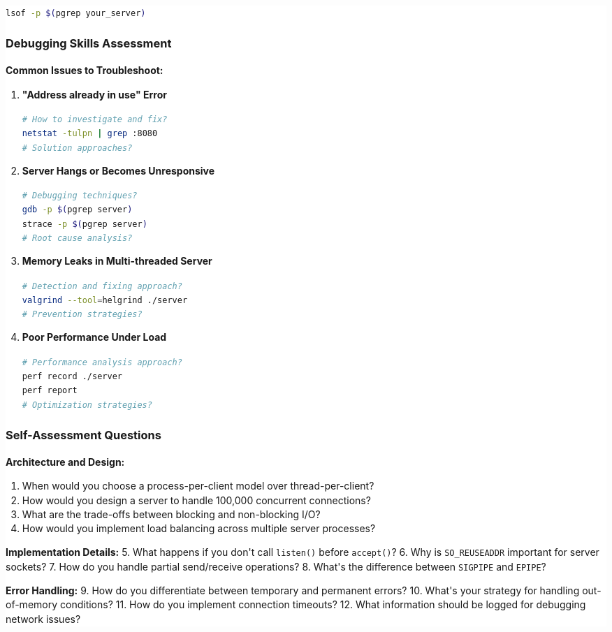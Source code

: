 ```bash
lsof -p $(pgrep your_server)
```

### Debugging Skills Assessment

**Common Issues to Troubleshoot:**

1. **"Address already in use" Error**
   ```bash
   # How to investigate and fix?
   netstat -tulpn | grep :8080
   # Solution approaches?
   ```

2. **Server Hangs or Becomes Unresponsive**
   ```bash
   # Debugging techniques?
   gdb -p $(pgrep server)
   strace -p $(pgrep server)
   # Root cause analysis?
   ```

3. **Memory Leaks in Multi-threaded Server**
   ```bash
   # Detection and fixing approach?
   valgrind --tool=helgrind ./server
   # Prevention strategies?
   ```

4. **Poor Performance Under Load**
   ```bash
   # Performance analysis approach?
   perf record ./server
   perf report
   # Optimization strategies?
   ```

### Self-Assessment Questions

**Architecture and Design:**
1. When would you choose a process-per-client model over thread-per-client?
2. How would you design a server to handle 100,000 concurrent connections?
3. What are the trade-offs between blocking and non-blocking I/O?
4. How would you implement load balancing across multiple server processes?

**Implementation Details:**
5. What happens if you don't call `listen()` before `accept()`?
6. Why is `SO_REUSEADDR` important for server sockets?
7. How do you handle partial send/receive operations?
8. What's the difference between `SIGPIPE` and `EPIPE`?

**Error Handling:**
9. How do you differentiate between temporary and permanent errors?
10. What's your strategy for handling out-of-memory conditions?
11. How do you implement connection timeouts?
12. What information should be logged for debugging network issues?
